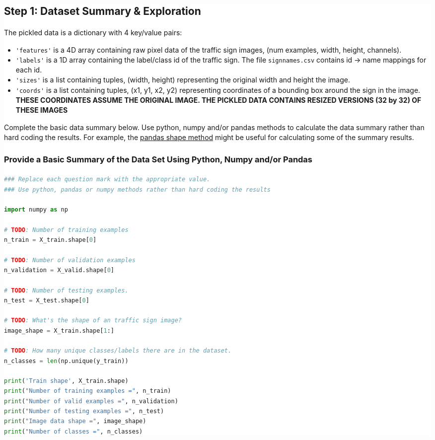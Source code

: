 
## Step 1: Dataset Summary & Exploration

The pickled data is a dictionary with 4 key/value pairs:

- `'features'` is a 4D array containing raw pixel data of the traffic sign images, (num examples, width, height, channels).
- `'labels'` is a 1D array containing the label/class id of the traffic sign. The file `signnames.csv` contains id -> name mappings for each id.
- `'sizes'` is a list containing tuples, (width, height) representing the original width and height the image.
- `'coords'` is a list containing tuples, (x1, y1, x2, y2) representing coordinates of a bounding box around the sign in the image. **THESE COORDINATES ASSUME THE ORIGINAL IMAGE. THE PICKLED DATA CONTAINS RESIZED VERSIONS (32 by 32) OF THESE IMAGES**

Complete the basic data summary below. Use python, numpy and/or pandas methods to calculate the data summary rather than hard coding the results. For example, the [pandas shape method](http://pandas.pydata.org/pandas-docs/stable/generated/pandas.DataFrame.shape.html) might be useful for calculating some of the summary results. 

### Provide a Basic Summary of the Data Set Using Python, Numpy and/or Pandas


```python
### Replace each question mark with the appropriate value. 
### Use python, pandas or numpy methods rather than hard coding the results

import numpy as np

# TODO: Number of training examples
n_train = X_train.shape[0]

# TODO: Number of validation examples
n_validation = X_valid.shape[0]

# TODO: Number of testing examples.
n_test = X_test.shape[0]

# TODO: What's the shape of an traffic sign image?
image_shape = X_train.shape[1:]

# TODO: How many unique classes/labels there are in the dataset.
n_classes = len(np.unique(y_train))

print('Train shape', X_train.shape)
print("Number of training examples =", n_train)
print("Number of valid examples =", n_validation)
print("Number of testing examples =", n_test)
print("Image data shape =", image_shape)
print("Number of classes =", n_classes)
```
